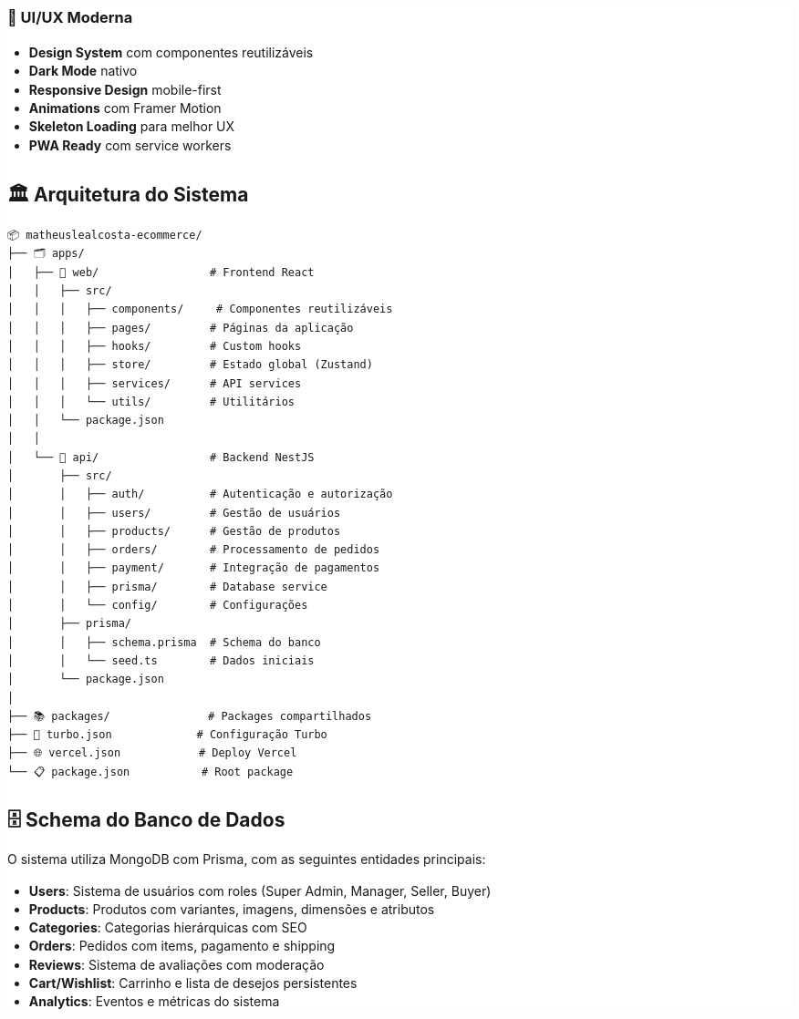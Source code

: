 ### 📱 UI/UX Moderna
- **Design System** com componentes reutilizáveis
- **Dark Mode** nativo
- **Responsive Design** mobile-first
- **Animations** com Framer Motion
- **Skeleton Loading** para melhor UX
- **PWA Ready** com service workers

## 🏛️ Arquitetura do Sistema

```
📦 matheuslealcosta-ecommerce/
├── 🗂️ apps/
│   ├── 📱 web/                 # Frontend React
│   │   ├── src/
│   │   │   ├── components/     # Componentes reutilizáveis
│   │   │   ├── pages/         # Páginas da aplicação
│   │   │   ├── hooks/         # Custom hooks
│   │   │   ├── store/         # Estado global (Zustand)
│   │   │   ├── services/      # API services
│   │   │   └── utils/         # Utilitários
│   │   └── package.json
│   │
│   └── 🔧 api/                 # Backend NestJS
│       ├── src/
│       │   ├── auth/          # Autenticação e autorização
│       │   ├── users/         # Gestão de usuários
│       │   ├── products/      # Gestão de produtos
│       │   ├── orders/        # Processamento de pedidos
│       │   ├── payment/       # Integração de pagamentos
│       │   ├── prisma/        # Database service
│       │   └── config/        # Configurações
│       ├── prisma/
│       │   ├── schema.prisma  # Schema do banco
│       │   └── seed.ts        # Dados iniciais
│       └── package.json
│
├── 📚 packages/               # Packages compartilhados
├── 🔧 turbo.json             # Configuração Turbo
├── 🌐 vercel.json            # Deploy Vercel
└── 📋 package.json           # Root package
```

## 🗄️ Schema do Banco de Dados

O sistema utiliza MongoDB com Prisma, com as seguintes entidades principais:

- **Users**: Sistema de usuários com roles (Super Admin, Manager, Seller, Buyer)
- **Products**: Produtos com variantes, imagens, dimensões e atributos
- **Categories**: Categorias hierárquicas com SEO
- **Orders**: Pedidos com items, pagamento e shipping
- **Reviews**: Sistema de avaliações com moderação
- **Cart/Wishlist**: Carrinho e lista de desejos persistentes
- **Analytics**: Eventos e métricas do sistema
